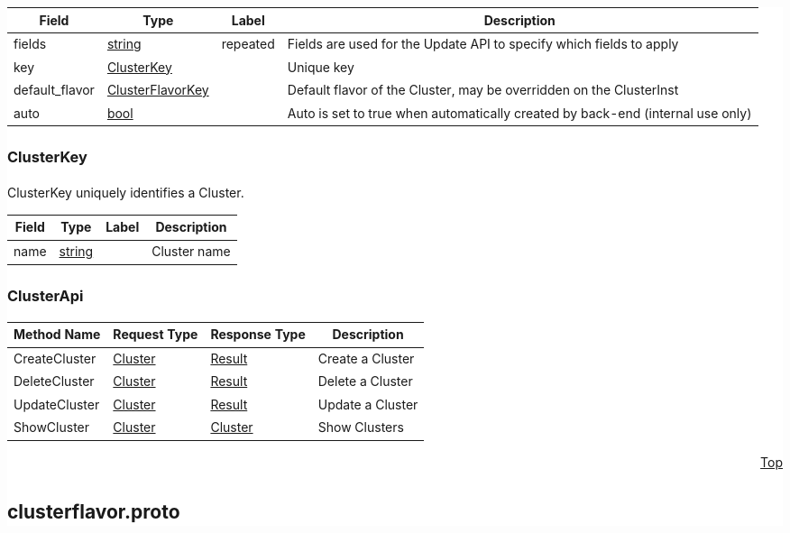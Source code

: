 
| Field | Type | Label | Description |
| ----- | ---- | ----- | ----------- |
| fields | [string](#string) | repeated | Fields are used for the Update API to specify which fields to apply |
| key | [ClusterKey](#edgeproto.ClusterKey) |  | Unique key |
| default_flavor | [ClusterFlavorKey](#edgeproto.ClusterFlavorKey) |  | Default flavor of the Cluster, may be overridden on the ClusterInst |
| auto | [bool](#bool) |  | Auto is set to true when automatically created by back-end (internal use only) |






<a name="edgeproto.ClusterKey"/>

### ClusterKey
ClusterKey uniquely identifies a Cluster.


| Field | Type | Label | Description |
| ----- | ---- | ----- | ----------- |
| name | [string](#string) |  | Cluster name |





 

 

 


<a name="edgeproto.ClusterApi"/>

### ClusterApi


| Method Name | Request Type | Response Type | Description |
| ----------- | ------------ | ------------- | ------------|
| CreateCluster | [Cluster](#edgeproto.Cluster) | [Result](#edgeproto.Cluster) | Create a Cluster |
| DeleteCluster | [Cluster](#edgeproto.Cluster) | [Result](#edgeproto.Cluster) | Delete a Cluster |
| UpdateCluster | [Cluster](#edgeproto.Cluster) | [Result](#edgeproto.Cluster) | Update a Cluster |
| ShowCluster | [Cluster](#edgeproto.Cluster) | [Cluster](#edgeproto.Cluster) | Show Clusters |

 



<a name="clusterflavor.proto"/>
<p align="right"><a href="#top">Top</a></p>

## clusterflavor.proto



<a name="edgeproto.ClusterFlavor"/>
